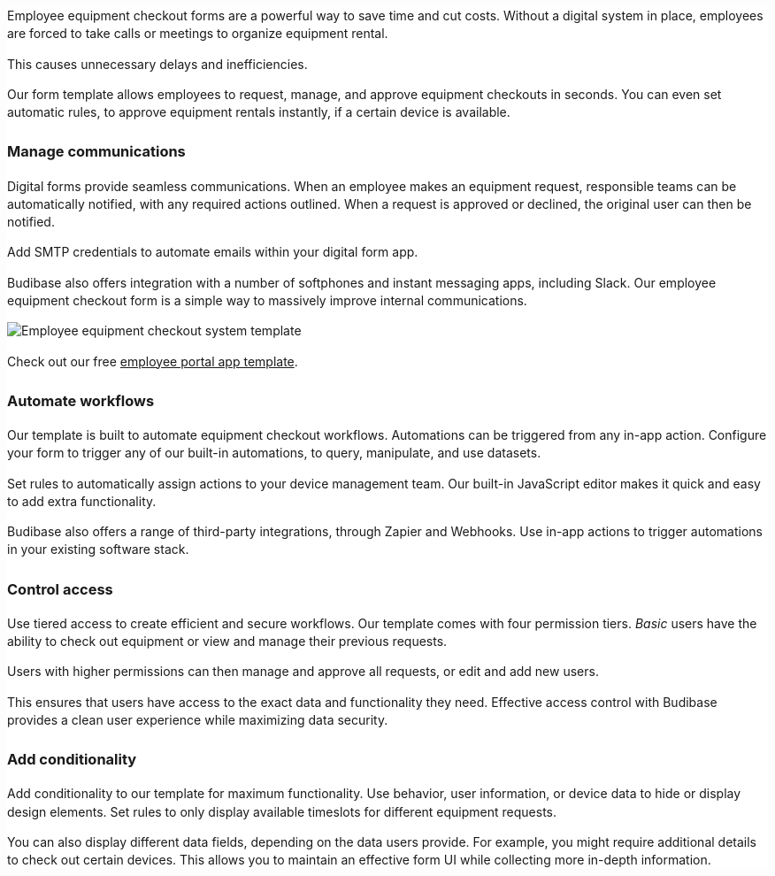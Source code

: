 Employee equipment checkout forms are a powerful way to save time and cut costs. Without a digital system in place, employees are forced to take calls or meetings to organize equipment rental.

This causes unnecessary delays and inefficiencies.

Our form template allows employees to request, manage, and approve equipment checkouts in seconds. You can even set automatic rules, to approve equipment rentals instantly, if a certain device is available.

### Manage communications

Digital forms provide seamless communications. When an employee makes an equipment request, responsible teams can be automatically notified, with any required actions outlined. When a request is approved or declined, the original user can then be notified.

Add SMTP credentials to automate emails within your digital form app.

Budibase also offers integration with a number of softphones and instant messaging apps, including Slack. Our employee equipment checkout form is a simple way to massively improve internal communications.

![Employee equipment checkout system template](https://res.cloudinary.com/daog6scxm/image/upload/v1639388460/cms/Employee_equipment_checkout_form_template_2_iaatib.png "Manage employee equipment checkouts")

Check out our free [employee portal app template](https://budibase.com/portals/templates/employee-portal-app/).

### Automate workflows

Our template is built to automate equipment checkout workflows. Automations can be triggered from any in-app action. Configure your form to trigger any of our built-in automations, to query, manipulate, and use datasets.

Set rules to automatically assign actions to your device management team. Our built-in JavaScript editor makes it quick and easy to add extra functionality.

Budibase also offers a range of third-party integrations, through Zapier and Webhooks. Use in-app actions to trigger automations in your existing software stack.

### Control access

Use tiered access to create efficient and secure workflows. Our template comes with four permission tiers. _Basic_ users have the ability to check out equipment or view and manage their previous requests.

Users with higher permissions can then manage and approve all requests, or edit and add new users.

This ensures that users have access to the exact data and functionality they need. Effective access control with Budibase provides a clean user experience while maximizing data security.

### Add conditionality

Add conditionality to our template for maximum functionality. Use behavior, user information, or device data to hide or display design elements. Set rules to only display available timeslots for different equipment requests.

You can also display different data fields, depending on the data users provide. For example, you might require additional details to check out certain devices. This allows you to maintain an effective form UI while collecting more in-depth information.
